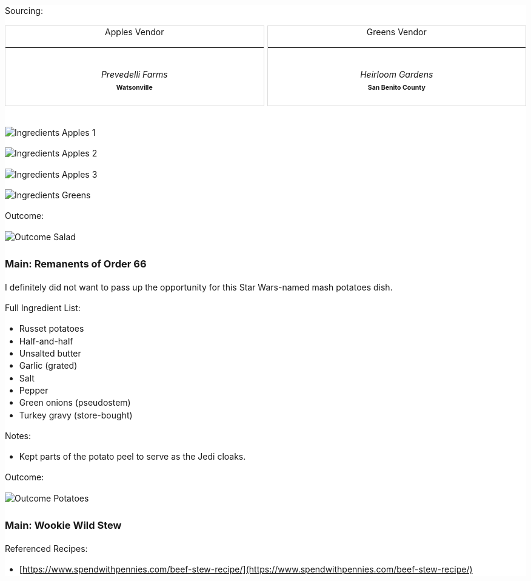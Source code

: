Sourcing:
<div style="display: flex; justify-content: space-between; width: 100%; gap: 5px; flex-wrap: wrap;">

  <div style="flex: 1; text-align: center; border: 1px solid #ddd;">
    <div class="table-header">Apples Vendor</div>
    <div class="table-subheader"><hr><br><em>Prevedelli Farms</em><br><span style="font-size: 0.75em; font-weight: bold;">Watsonville</span><br><br></div>
  </div>

  <div style="flex: 1; text-align: center; border: 1px solid #ddd;">
    <div class="table-header">Greens Vendor</div>
    <div class="table-subheader"><hr><br><em>Heirloom Gardens</em><br><span style="font-size: 0.75em; font-weight: bold;">San Benito County</span><br><br></div>
  </div>

</div>

<br>

<p><img src="/assets/images/2024-11-24/20241123_115308.jpg" alt="Ingredients Apples 1"></p>
<p><img src="/assets/images/2024-11-24/20241123_115317.jpg" alt="Ingredients Apples 2"></p>
<p><img src="/assets/images/2024-11-24/20241123_115320.jpg" alt="Ingredients Apples 3"></p>
<p><img src="/assets/images/2024-11-24/20241123_114430.jpg" alt="Ingredients Greens"></p>

Outcome:
<p><img src="/assets/images/2024-11-24/20241123_183328.jpg" alt="Outcome Salad"></p>

### Main: Remanents of Order 66
I definitely did not want to pass up the opportunity for this Star Wars-named mash potatoes dish.

Full Ingredient List:
- Russet potatoes
- Half-and-half
- Unsalted butter
- Garlic (grated)
- Salt
- Pepper
- Green onions (pseudostem)
- Turkey gravy (store-bought)

Notes:
- Kept parts of the potato peel to serve as the Jedi cloaks.

Outcome:
<p><img src="/assets/images/2024-11-24/20241123_183326.jpg" alt="Outcome Potatoes"></p>

### Main: Wookie Wild Stew
Referenced Recipes:
- [https://www.spendwithpennies.com/beef-stew-recipe/](https://www.spendwithpennies.com/beef-stew-recipe/)
